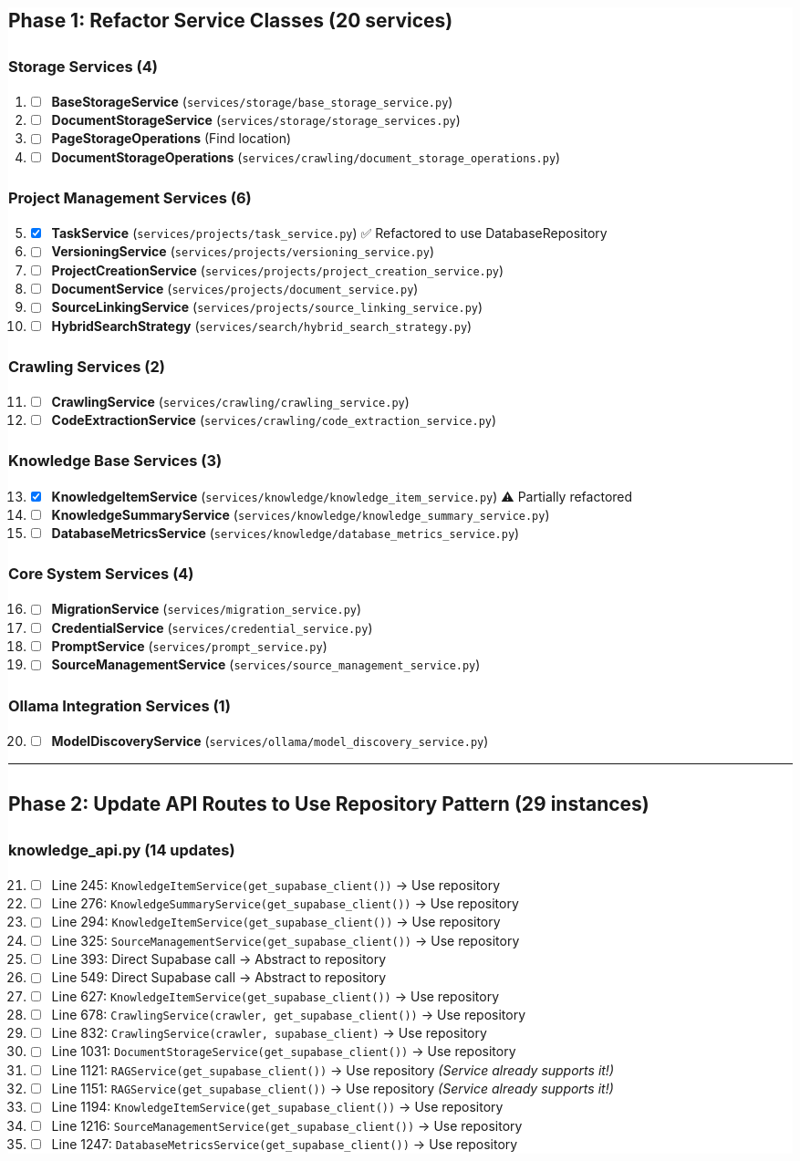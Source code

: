 ## Phase 1: Refactor Service Classes (20 services)

### Storage Services (4)
1. - [ ] **BaseStorageService** (`services/storage/base_storage_service.py`)
2. - [ ] **DocumentStorageService** (`services/storage/storage_services.py`)
3. - [ ] **PageStorageOperations** (Find location)
4. - [ ] **DocumentStorageOperations** (`services/crawling/document_storage_operations.py`)

### Project Management Services (6)
5. - [x] **TaskService** (`services/projects/task_service.py`) ✅ Refactored to use DatabaseRepository
6. - [ ] **VersioningService** (`services/projects/versioning_service.py`)
7. - [ ] **ProjectCreationService** (`services/projects/project_creation_service.py`)
8. - [ ] **DocumentService** (`services/projects/document_service.py`)
9. - [ ] **SourceLinkingService** (`services/projects/source_linking_service.py`)
10. - [ ] **HybridSearchStrategy** (`services/search/hybrid_search_strategy.py`)

### Crawling Services (2)
11. - [ ] **CrawlingService** (`services/crawling/crawling_service.py`)
12. - [ ] **CodeExtractionService** (`services/crawling/code_extraction_service.py`)

### Knowledge Base Services (3)
13. - [x] **KnowledgeItemService** (`services/knowledge/knowledge_item_service.py`) ⚠️ Partially refactored
14. - [ ] **KnowledgeSummaryService** (`services/knowledge/knowledge_summary_service.py`)
15. - [ ] **DatabaseMetricsService** (`services/knowledge/database_metrics_service.py`)

### Core System Services (4)
16. - [ ] **MigrationService** (`services/migration_service.py`)
17. - [ ] **CredentialService** (`services/credential_service.py`)
18. - [ ] **PromptService** (`services/prompt_service.py`)
19. - [ ] **SourceManagementService** (`services/source_management_service.py`)

### Ollama Integration Services (1)
20. - [ ] **ModelDiscoveryService** (`services/ollama/model_discovery_service.py`)

---

## Phase 2: Update API Routes to Use Repository Pattern (29 instances)

### knowledge_api.py (14 updates)
21. - [ ] Line 245: `KnowledgeItemService(get_supabase_client())` → Use repository
22. - [ ] Line 276: `KnowledgeSummaryService(get_supabase_client())` → Use repository
23. - [ ] Line 294: `KnowledgeItemService(get_supabase_client())` → Use repository
24. - [ ] Line 325: `SourceManagementService(get_supabase_client())` → Use repository
25. - [ ] Line 393: Direct Supabase call → Abstract to repository
26. - [ ] Line 549: Direct Supabase call → Abstract to repository
27. - [ ] Line 627: `KnowledgeItemService(get_supabase_client())` → Use repository
28. - [ ] Line 678: `CrawlingService(crawler, get_supabase_client())` → Use repository
29. - [ ] Line 832: `CrawlingService(crawler, supabase_client)` → Use repository
30. - [ ] Line 1031: `DocumentStorageService(get_supabase_client())` → Use repository
31. - [ ] Line 1121: `RAGService(get_supabase_client())` → Use repository *(Service already supports it!)*
32. - [ ] Line 1151: `RAGService(get_supabase_client())` → Use repository *(Service already supports it!)*
33. - [ ] Line 1194: `KnowledgeItemService(get_supabase_client())` → Use repository
34. - [ ] Line 1216: `SourceManagementService(get_supabase_client())` → Use repository
35. - [ ] Line 1247: `DatabaseMetricsService(get_supabase_client())` → Use repository
